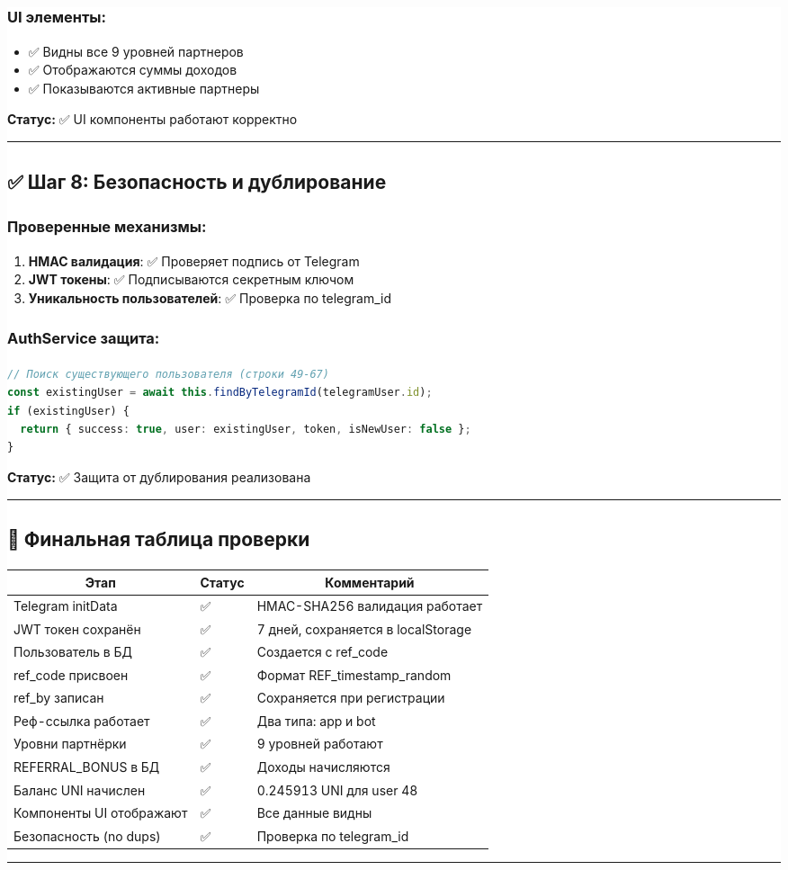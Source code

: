 ### UI элементы:
- ✅ Видны все 9 уровней партнеров
- ✅ Отображаются суммы доходов
- ✅ Показываются активные партнеры

**Статус:** ✅ UI компоненты работают корректно

---

## ✅ Шаг 8: Безопасность и дублирование

### Проверенные механизмы:
1. **HMAC валидация**: ✅ Проверяет подпись от Telegram
2. **JWT токены**: ✅ Подписываются секретным ключом
3. **Уникальность пользователей**: ✅ Проверка по telegram_id

### AuthService защита:
```typescript
// Поиск существующего пользователя (строки 49-67)
const existingUser = await this.findByTelegramId(telegramUser.id);
if (existingUser) {
  return { success: true, user: existingUser, token, isNewUser: false };
}
```

**Статус:** ✅ Защита от дублирования реализована

---

## 🧾 Финальная таблица проверки

| Этап | Статус | Комментарий |
|------|--------|------------|
| Telegram initData | ✅ | HMAC-SHA256 валидация работает |
| JWT токен сохранён | ✅ | 7 дней, сохраняется в localStorage |
| Пользователь в БД | ✅ | Создается с ref_code |
| ref_code присвоен | ✅ | Формат REF_timestamp_random |
| ref_by записан | ✅ | Сохраняется при регистрации |
| Реф-ссылка работает | ✅ | Два типа: app и bot |
| Уровни партнёрки | ✅ | 9 уровней работают |
| REFERRAL_BONUS в БД | ✅ | Доходы начисляются |
| Баланс UNI начислен | ✅ | 0.245913 UNI для user 48 |
| Компоненты UI отображают | ✅ | Все данные видны |
| Безопасность (no dups) | ✅ | Проверка по telegram_id |

---